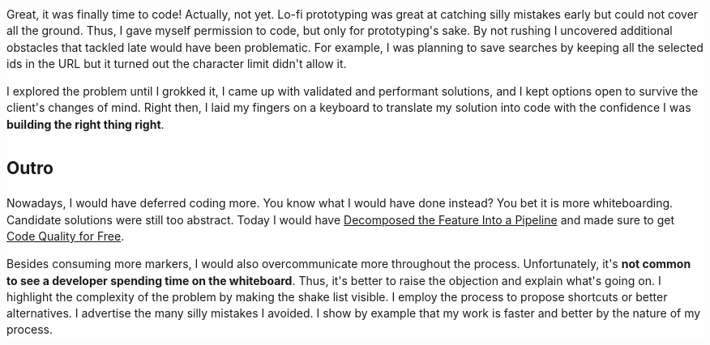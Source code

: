 Great, it was finally time to code! Actually, not yet. Lo-fi prototyping was great at catching silly mistakes early but could not cover all the ground. Thus, I gave myself permission to code, but only for prototyping's sake. By not rushing I uncovered additional obstacles that tackled late would have been problematic. For example, I was planning to save searches by keeping all the selected ids in the URL but it turned out the character limit didn't allow it.

I explored the problem until I grokked it, I came up with validated and performant solutions, and I kept options open to survive the client's changes of mind. Right then, I laid my fingers on a keyboard to translate my solution into code with the confidence I was **building the right thing right**.

## Outro

Nowadays, I would have deferred coding more. You know what I would have done instead? You bet it is more whiteboarding. Candidate solutions were still too abstract. Today I would have [Decomposed the Feature Into a Pipeline](https://odone.io/posts/2020-06-29-decomposing-features-into-pipelines.html) and made sure to get [Code Quality for Free](https://odone.io/posts/2020-08-20-code-quality-is-free-if-you-do-it-right.html).

Besides consuming more markers, I would also overcommunicate more throughout the process. Unfortunately, it's **not common to see a developer spending time on the whiteboard**. Thus, it's better to raise the objection and explain what's going on. I highlight the complexity of the problem by making the shake list visible. I employ the process to propose shortcuts or better alternatives. I advertise the many silly mistakes I avoided. I show by example that my work is faster and better by the nature of my process.
